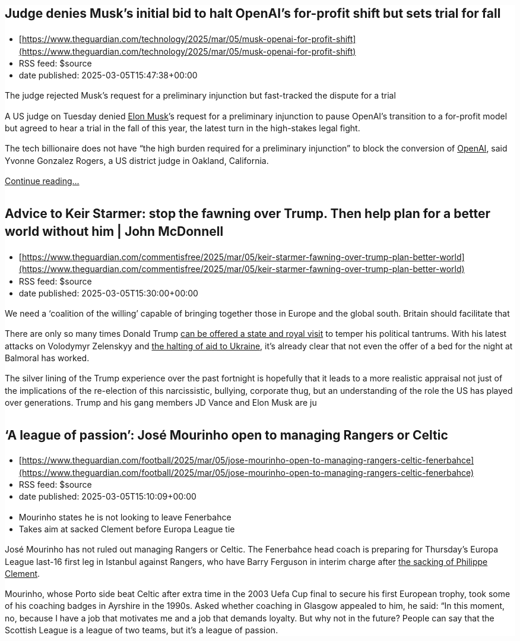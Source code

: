 ## Judge denies Musk’s initial bid to halt OpenAI’s for-profit shift but sets trial for fall
 - [https://www.theguardian.com/technology/2025/mar/05/musk-openai-for-profit-shift](https://www.theguardian.com/technology/2025/mar/05/musk-openai-for-profit-shift)
 - RSS feed: $source
 - date published: 2025-03-05T15:47:38+00:00

<p>The judge rejected Musk’s request for a preliminary injunction but fast-tracked the dispute for a trial</p><p>A US judge on Tuesday denied <a href="https://www.theguardian.com/technology/elon-musk">Elon Musk</a>’s request for a preliminary injunction to pause OpenAI’s transition to a for-profit model but agreed to hear a trial in the fall of this year, the latest turn in the high-stakes legal fight.</p><p>The tech billionaire does not have “the high burden required for a preliminary injunction” to block the conversion of <a href="https://www.theguardian.com/technology/openai">OpenAI</a>, said Yvonne Gonzalez Rogers, a US district judge in Oakland, California.</p> <a href="https://www.theguardian.com/technology/2025/mar/05/musk-openai-for-profit-shift">Continue reading...</a>

## Advice to Keir Starmer: stop the fawning over Trump. Then help plan for a better world without him | John McDonnell
 - [https://www.theguardian.com/commentisfree/2025/mar/05/keir-starmer-fawning-over-trump-plan-better-world](https://www.theguardian.com/commentisfree/2025/mar/05/keir-starmer-fawning-over-trump-plan-better-world)
 - RSS feed: $source
 - date published: 2025-03-05T15:30:00+00:00

<p>We need a ‘coalition of the willing’ capable of bringing together those in Europe and the global south. Britain should facilitate that</p><p>There are only so many times Donald Trump <a href="https://www.bbc.co.uk/news/resources/idt-0e9e50fe-06e4-4df2-a93d-ec3ac9db2148">can be offered a state and royal visit</a> to temper his political tantrums. With his latest attacks on Volodymyr Zelenskyy and <a href="https://www.theguardian.com/world/live/2025/mar/04/europe-live-news-us-military-aid-ukraine-peace-talks-russia">the halting of aid to Ukraine</a>, it’s already clear that not even the offer of a bed for the night at Balmoral has worked.</p><p>The silver lining of the Trump experience over the past fortnight is hopefully that it leads to a more realistic appraisal not just of the implications of the re-election of this narcissistic, bullying, corporate thug, but an understanding of the role the US has played over generations. Trump and his gang members JD Vance and Elon Musk are ju

## ‘A league of passion’: José Mourinho open to managing Rangers or Celtic
 - [https://www.theguardian.com/football/2025/mar/05/jose-mourinho-open-to-managing-rangers-celtic-fenerbahce](https://www.theguardian.com/football/2025/mar/05/jose-mourinho-open-to-managing-rangers-celtic-fenerbahce)
 - RSS feed: $source
 - date published: 2025-03-05T15:10:09+00:00

<ul><li>Mourinho states he is not looking to leave Fenerbahce</li><li>Takes aim at sacked Clement before Europa League tie</li></ul><p>José Mourinho has not ruled out managing Rangers or Celtic. The Fenerbahce head coach is preparing for Thursday’s Europa League last-16 first leg in Istanbul against Rangers, who have Barry Ferguson in interim charge after <a href="https://www.theguardian.com/football/2025/feb/23/philippe-clement-sacked-rangers-scottish-premiership">the sacking of Philippe Clement</a>.</p><p>Mourinho, whose Porto side beat Celtic after extra time in the 2003 Uefa Cup final to secure his first European trophy, took some of his coaching badges in Ayrshire in the 1990s. Asked whether coaching in Glasgow appealed to him, he said: “In this moment, no, because I have a job that motivates me and a job that demands loyalty. But why not in the future? People can say that the Scottish League is a league of two teams, but it’s a league of passion.</p> <a href="https://www.thegua
